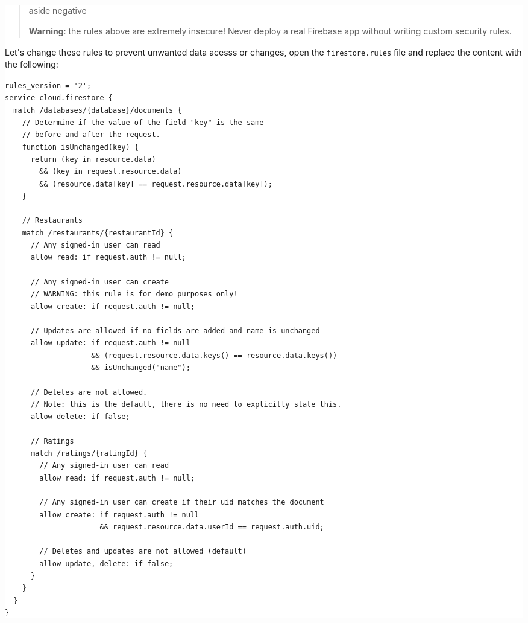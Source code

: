 > aside negative
>
> **Warning**: the rules above are extremely insecure! Never deploy a real Firebase app without writing custom security rules.

Let's change these rules to prevent unwanted data acesss or changes, open the `firestore.rules` file and replace the content with the following:

```
rules_version = '2';
service cloud.firestore {
  match /databases/{database}/documents {
    // Determine if the value of the field "key" is the same
    // before and after the request.
    function isUnchanged(key) {
      return (key in resource.data)
        && (key in request.resource.data)
        && (resource.data[key] == request.resource.data[key]);
    }

    // Restaurants
    match /restaurants/{restaurantId} {
      // Any signed-in user can read
      allow read: if request.auth != null;

      // Any signed-in user can create
      // WARNING: this rule is for demo purposes only!
      allow create: if request.auth != null;

      // Updates are allowed if no fields are added and name is unchanged
      allow update: if request.auth != null
                    && (request.resource.data.keys() == resource.data.keys())
                    && isUnchanged("name");

      // Deletes are not allowed.
      // Note: this is the default, there is no need to explicitly state this.
      allow delete: if false;

      // Ratings
      match /ratings/{ratingId} {
        // Any signed-in user can read
        allow read: if request.auth != null;

        // Any signed-in user can create if their uid matches the document
        allow create: if request.auth != null
                      && request.resource.data.userId == request.auth.uid;

        // Deletes and updates are not allowed (default)
        allow update, delete: if false;
      }
    }
  }
}
```
